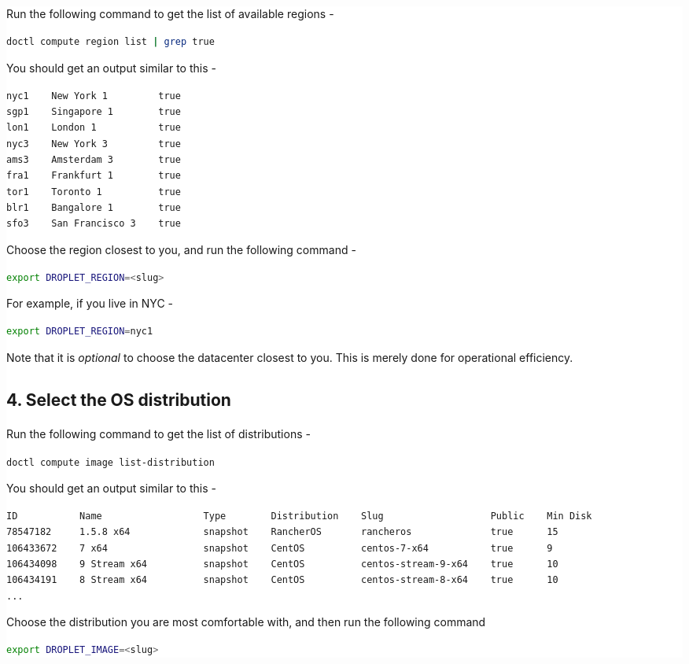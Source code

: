 Run the following command to get the list of available
regions -

```bash
doctl compute region list | grep true
```

You should get an output similar to this -

```bash
nyc1    New York 1         true
sgp1    Singapore 1        true
lon1    London 1           true
nyc3    New York 3         true
ams3    Amsterdam 3        true
fra1    Frankfurt 1        true
tor1    Toronto 1          true
blr1    Bangalore 1        true
sfo3    San Francisco 3    true
```
Choose the region closest to you, and run the following command -

```bash
export DROPLET_REGION=<slug>
```

For example, if you live in NYC -
```bash
export DROPLET_REGION=nyc1
```

Note that it is *optional* to choose the datacenter closest to you. This is merely done for operational efficiency.

## 4. Select the OS distribution

Run the following command to get the list of distributions -

```bash
doctl compute image list-distribution
```

You should get an output similar to this -

```bash
ID           Name                  Type        Distribution    Slug                   Public    Min Disk
78547182     1.5.8 x64             snapshot    RancherOS       rancheros              true      15
106433672    7 x64                 snapshot    CentOS          centos-7-x64           true      9
106434098    9 Stream x64          snapshot    CentOS          centos-stream-9-x64    true      10
106434191    8 Stream x64          snapshot    CentOS          centos-stream-8-x64    true      10
...
```

Choose the distribution you are most comfortable with, and then run the following command

```bash
export DROPLET_IMAGE=<slug>
```
